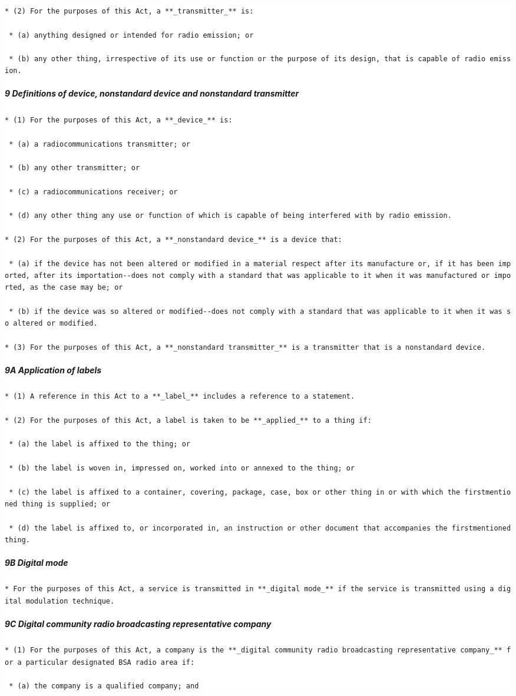     * (2) For the purposes of this Act, a **_transmitter_** is:

     * (a) anything designed or intended for radio emission; or

     * (b) any other thing, irrespective of its use or function or the purpose of its design, that is capable of radio emission.

##### 9  Definitions of device, nonstandard device and nonstandard transmitter

    * (1) For the purposes of this Act, a **_device_** is:

     * (a) a radiocommunications transmitter; or

     * (b) any other transmitter; or

     * (c) a radiocommunications receiver; or

     * (d) any other thing any use or function of which is capable of being interfered with by radio emission.

    * (2) For the purposes of this Act, a **_nonstandard device_** is a device that:

     * (a) if the device has not been altered or modified in a material respect after its manufacture or, if it has been imported, after its importation--does not comply with a standard that was applicable to it when it was manufactured or imported, as the case may be; or

     * (b) if the device was so altered or modified--does not comply with a standard that was applicable to it when it was so altered or modified.

    * (3) For the purposes of this Act, a **_nonstandard transmitter_** is a transmitter that is a nonstandard device.

##### 9A  Application of labels

    * (1) A reference in this Act to a **_label_** includes a reference to a statement.

    * (2) For the purposes of this Act, a label is taken to be **_applied_** to a thing if:

     * (a) the label is affixed to the thing; or

     * (b) the label is woven in, impressed on, worked into or annexed to the thing; or

     * (c) the label is affixed to a container, covering, package, case, box or other thing in or with which the firstmentioned thing is supplied; or

     * (d) the label is affixed to, or incorporated in, an instruction or other document that accompanies the firstmentioned thing.

##### 9B  Digital mode

    * For the purposes of this Act, a service is transmitted in **_digital mode_** if the service is transmitted using a digital modulation technique.

##### 9C  Digital community radio broadcasting representative company

    * (1) For the purposes of this Act, a company is the **_digital community radio broadcasting representative company_** for a particular designated BSA radio area if:

     * (a) the company is a qualified company; and
